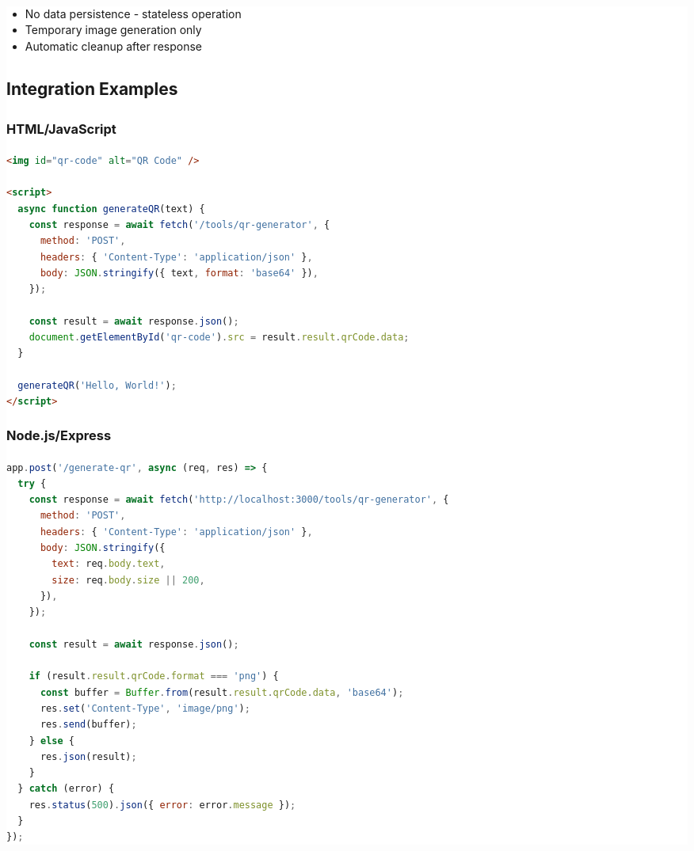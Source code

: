 - No data persistence - stateless operation
- Temporary image generation only
- Automatic cleanup after response

## Integration Examples

### HTML/JavaScript

```html
<img id="qr-code" alt="QR Code" />

<script>
  async function generateQR(text) {
    const response = await fetch('/tools/qr-generator', {
      method: 'POST',
      headers: { 'Content-Type': 'application/json' },
      body: JSON.stringify({ text, format: 'base64' }),
    });

    const result = await response.json();
    document.getElementById('qr-code').src = result.result.qrCode.data;
  }

  generateQR('Hello, World!');
</script>
```

### Node.js/Express

```javascript
app.post('/generate-qr', async (req, res) => {
  try {
    const response = await fetch('http://localhost:3000/tools/qr-generator', {
      method: 'POST',
      headers: { 'Content-Type': 'application/json' },
      body: JSON.stringify({
        text: req.body.text,
        size: req.body.size || 200,
      }),
    });

    const result = await response.json();

    if (result.result.qrCode.format === 'png') {
      const buffer = Buffer.from(result.result.qrCode.data, 'base64');
      res.set('Content-Type', 'image/png');
      res.send(buffer);
    } else {
      res.json(result);
    }
  } catch (error) {
    res.status(500).json({ error: error.message });
  }
});
```
